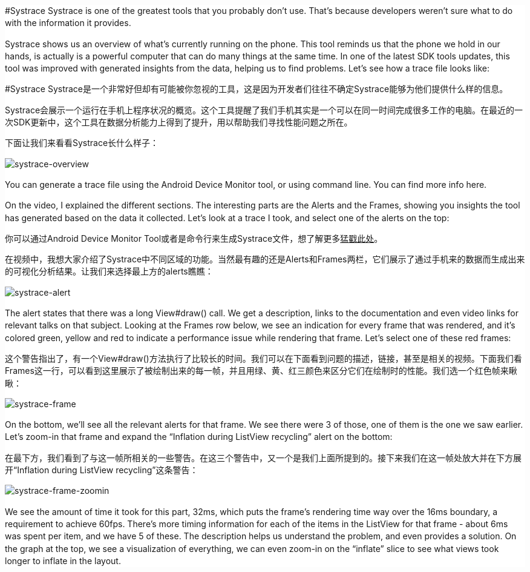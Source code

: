 #Systrace
Systrace is one of the greatest tools that you probably don’t use. That’s because developers weren’t sure what to do with the information it provides.

Systrace shows us an overview of what’s currently running on the phone. This tool reminds us that the phone we hold in our hands, is actually is a powerful computer that can do many things at the same time. In one of the latest SDK tools updates, this tool was improved with generated insights from the data, helping us to find problems. Let’s see how a trace file looks like:

#Systrace
Systrace是一个非常好但却有可能被你忽视的工具，这是因为开发者们往往不确定Systrace能够为他们提供什么样的信息。

Systrace会展示一个运行在手机上程序状况的概览。这个工具提醒了我们手机其实是一个可以在同一时间完成很多工作的电脑。在最近的一次SDK更新中，这个工具在数据分析能力上得到了提升，用以帮助我们寻找性能问题之所在。

下面让我们来看看Systrace长什么样子：

![systrace-overview][6]

You can generate a trace file using the Android Device Monitor tool, or using command line. You can find more info here.

On the video, I explained the different sections. The interesting parts are the Alerts and the Frames, showing you insights the tool has generated based on the data it collected. Let’s look at a trace I took, and select one of the alerts on the top:

你可以通过Android Device Monitor Tool或者是命令行来生成Systrace文件，想了解更多[猛戳此处][7]。

在视频中，我想大家介绍了Systrace中不同区域的功能。当然最有趣的还是Alerts和Frames两栏，它们展示了通过手机来的数据而生成出来的可视化分析结果。让我们来选择最上方的alerts瞧瞧：

![systrace-alert][8]

The alert states that there was a long View#draw() call. We get a description, links to the documentation and even video links for relevant talks on that subject. Looking at the Frames row below, we see an indication for every frame that was rendered, and it’s colored green, yellow and red to indicate a performance issue while rendering that frame. Let’s select one of these red frames:

这个警告指出了，有一个View#draw()方法执行了比较长的时间。我们可以在下面看到问题的描述，链接，甚至是相关的视频。下面我们看Frames这一行，可以看到这里展示了被绘制出来的每一帧，并且用绿、黄、红三颜色来区分它们在绘制时的性能。我们选一个红色帧来瞅瞅：

![systrace-frame][9]

On the bottom, we’ll see all the relevant alerts for that frame. We see there were 3 of those, one of them is the one we saw earlier. Let’s zoom-in that frame and expand the “Inflation during ListView recycling” alert on the bottom:

在最下方，我们看到了与这一帧所相关的一些警告。在这三个警告中，又一个是我们上面所提到的。接下来我们在这一帧处放大并在下方展开“Inflation during ListView recycling”这条警告：

![systrace-frame-zoomin][10]

We see the amount of time it took for this part, 32ms, which puts the frame’s rendering time way over the 16ms boundary, a requirement to achieve 60fps. There’s more timing information for each of the items in the ListView for that frame - about 6ms was spent per item, and we have 5 of these. The description helps us understand the problem, and even provides a solution. On the graph at the top, we see a visualization of everything, we can even zoom-in on the “inflate” slice to see what views took longer to inflate in the layout.


  [1]: http://blog.udinic.com/2015/09/15/speed-up-your-app
  [2]: http://blog.udinic.com/
  [3]: http://www.devtf.cn/
  [4]: https://github.com/zijianwang90
  [5]: https://www.youtube.com/watch?v=v3DlGOQAIbw
  [6]: http://blog.udinic.com/assets/media/images/speed-up-your-app/systrace-overview.png
  [7]: http://developer.android.com/tools/help/systrace.html
  [8]: http://blog.udinic.com/assets/media/images/speed-up-your-app/systrace-alert.png
  [9]: http://blog.udinic.com/assets/media/images/speed-up-your-app/systrace-frame.png
  [10]: http://blog.udinic.com/assets/media/images/speed-up-your-app/systrace-frame-zoomin.png
  [11]: http://blog.udinic.com/assets/media/images/speed-up-your-app/systrace-2-frame.png
  [12]: http://blog.udinic.com/assets/media/images/speed-up-your-app/systrace-2-slice.png
  [13]: http://blog.udinic.com/assets/media/images/speed-up-your-app/systrace-2-cpu.png
  [14]: http://blog.udinic.com/assets/media/images/speed-up-your-app/traceview-overview.png
  [15]: http://developer.android.com/tools/debugging/debugging-tracing.html
  [16]: http://blog.udinic.com/assets/media/images/speed-up-your-app/traceview-getview.png
  [17]: http://blog.udinic.com/assets/media/images/speed-up-your-app/traceview-thread.png
  [18]: http://blog.udinic.com/assets/media/images/speed-up-your-app/mem-graph.png
  [19]: http://blog.udinic.com/assets/media/images/speed-up-your-app/heap-overview.png
  [20]: http://blog.udinic.com/assets/media/images/speed-up-your-app/heap-reftree.png
  [21]: http://blog.udinic.com/assets/media/images/speed-up-your-app/heap-retained.png
  [22]: http://blog.udinic.com/assets/media/images/speed-up-your-app/eclipse-mat.png
  [23]: http://kohlerm.blogspot.com/2009/04/analyzing-memory-usage-off-your-android.html
  [24]: https://corner.squareup.com/2015/05/leak-canary.html
  [25]: http://blog.udinic.com/assets/media/images/speed-up-your-app/leakcanary.png
  [26]: http://blog.udinic.com/assets/media/images/speed-up-your-app/alloc-class.png
  [27]: http://blog.udinic.com/assets/media/images/speed-up-your-app/alloc-method.png
  [28]: https://youtu.be/Hzs6OBcvNQE
  [29]: https://plus.google.com/+JakeWharton/posts/bTtjuFia5wm
  [30]: https://developer.android.com/reference/android/support/annotation/IntDef.html
  [31]: https://www.youtube.com/watch?v=ORgucLTtTDI
  [32]: http://blog.udinic.com/assets/media/images/speed-up-your-app/gpu-overview.png
  [33]: http://blog.udinic.com/assets/media/images/speed-up-your-app/gpu-colors-marsh.png
  [34]: http://blog.udinic.com/assets/media/images/speed-up-your-app/gpu-settings2.png
  [35]: http://blog.udinic.com/assets/media/images/speed-up-your-app/gpu-adb.png
  [36]: https://developer.android.com/preview/testing/performance.html
  [37]: http://blog.udinic.com/assets/media/images/speed-up-your-app/gpu-onscreen.png
  [38]: http://blog.udinic.com/assets/media/images/speed-up-your-app/hierview-overview.png
  [39]: http://blog.udinic.com/assets/media/images/speed-up-your-app/hierview-colors.png
  [40]: http://blog.udinic.com/assets/media/images/speed-up-your-app/overdraw-gif.gif
  [41]: http://blog.udinic.com/assets/media/images/speed-up-your-app/overdraw-examples.png
  [42]: http://blog.udinic.com/assets/media/images/speed-up-your-app/alpha-before.png
  [43]: http://blog.udinic.com/assets/media/images/speed-up-your-app/alpha-direct.png
  [44]: http://blog.udinic.com/assets/media/images/speed-up-your-app/alpha-complex.png
  [45]: http://developer.android.com/guide/topics/graphics/hardware-accel.html
  [46]: http://blog.udinic.com/assets/media/images/speed-up-your-app/hwl-devoptions2.png
  [47]: http://blog.udinic.com/assets/media/images/speed-up-your-app/hwl-calproblem.gif
  [48]: http://blog.udinic.com/2013/09/16/viewpager-and-hardware-acceleration
  [49]: https://github.com/Udinic/PerformanceDemo
  [50]: https://play.google.com/store/apps/details?id=com.udinic.perfdemo
  [51]: https://www.youtube.com/playlist?list=PLOU2XLYxmsIKEOXh5TwZEv89aofHzNCiu
  [52]: https://plus.google.com/communities/116342551728637785407
  [53]: http://source.android.com/devices/graphics/architecture.html
  [54]: https://www.youtube.com/watch?v=Q8m9sHdyXnE
  [55]: https://www.parleys.com/tutorial/part-2-android-performance-workshop
  [56]: https://medium.com/google-developers/the-truth-about-preventative-optimizations-ccebadfd3eb5
  [57]: https://www.youtube.com/watch?v=_CruQY55HOk
  [58]: http://www.curious-creature.com/docs/android-performance-case-study-1.html
  [59]: http://www.curious-creature.com/2015/03/25/android-performance-case-study-follow-up/